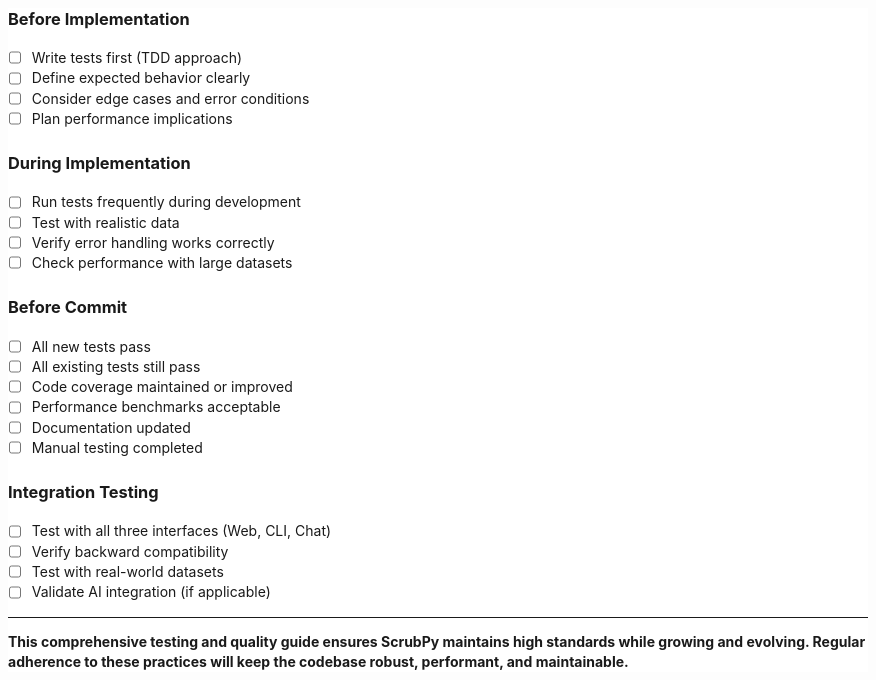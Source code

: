 ### Before Implementation
- [ ] Write tests first (TDD approach)
- [ ] Define expected behavior clearly
- [ ] Consider edge cases and error conditions
- [ ] Plan performance implications

### During Implementation  
- [ ] Run tests frequently during development
- [ ] Test with realistic data
- [ ] Verify error handling works correctly
- [ ] Check performance with large datasets

### Before Commit
- [ ] All new tests pass
- [ ] All existing tests still pass
- [ ] Code coverage maintained or improved
- [ ] Performance benchmarks acceptable
- [ ] Documentation updated
- [ ] Manual testing completed

### Integration Testing
- [ ] Test with all three interfaces (Web, CLI, Chat)
- [ ] Verify backward compatibility
- [ ] Test with real-world datasets
- [ ] Validate AI integration (if applicable)

---

**This comprehensive testing and quality guide ensures ScrubPy maintains high standards while growing and evolving. Regular adherence to these practices will keep the codebase robust, performant, and maintainable.**